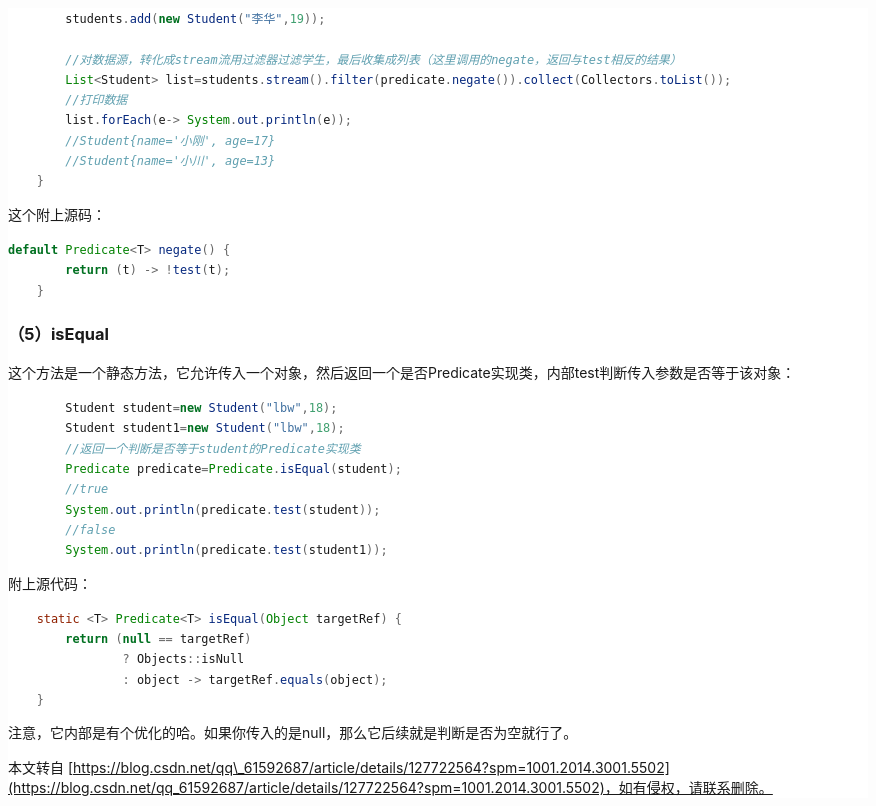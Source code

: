 ```java
        students.add(new Student("李华",19));

        //对数据源，转化成stream流用过滤器过滤学生，最后收集成列表（这里调用的negate，返回与test相反的结果）
        List<Student> list=students.stream().filter(predicate.negate()).collect(Collectors.toList());
        //打印数据
        list.forEach(e-> System.out.println(e));
        //Student{name='小刚', age=17}
        //Student{name='小川', age=13}
    }
```

这个附上源码：

```java
default Predicate<T> negate() {
        return (t) -> !test(t);
    }
```

### （5）isEqual

这个方法是一个静态方法，它允许传入一个对象，然后返回一个是否Predicate实现类，内部test判断传入参数是否等于该对象：

```java
        Student student=new Student("lbw",18);
        Student student1=new Student("lbw",18);
        //返回一个判断是否等于student的Predicate实现类
        Predicate predicate=Predicate.isEqual(student);
        //true
        System.out.println(predicate.test(student));
        //false
        System.out.println(predicate.test(student1));
```

附上源代码：

```java
    static <T> Predicate<T> isEqual(Object targetRef) {
        return (null == targetRef)
                ? Objects::isNull
                : object -> targetRef.equals(object);
    }
```

注意，它内部是有个优化的哈。如果你传入的是null，那么它后续就是判断是否为空就行了。

本文转自 [https://blog.csdn.net/qq\_61592687/article/details/127722564?spm=1001.2014.3001.5502](https://blog.csdn.net/qq_61592687/article/details/127722564?spm=1001.2014.3001.5502)，如有侵权，请联系删除。
